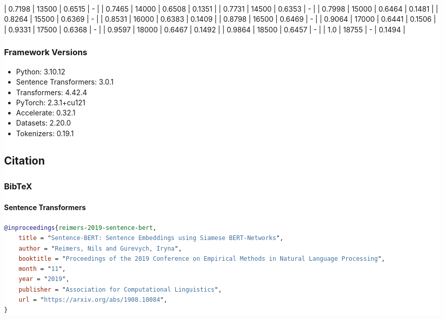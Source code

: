 | 0.7198 | 13500 | 0.6515        | -                    |
| 0.7465 | 14000 | 0.6508        | 0.1351               |
| 0.7731 | 14500 | 0.6353        | -                    |
| 0.7998 | 15000 | 0.6464        | 0.1481               |
| 0.8264 | 15500 | 0.6369        | -                    |
| 0.8531 | 16000 | 0.6383        | 0.1409               |
| 0.8798 | 16500 | 0.6469        | -                    |
| 0.9064 | 17000 | 0.6441        | 0.1506               |
| 0.9331 | 17500 | 0.6368        | -                    |
| 0.9597 | 18000 | 0.6467        | 0.1492               |
| 0.9864 | 18500 | 0.6457        | -                    |
| 1.0    | 18755 | -             | 0.1494               |


### Framework Versions
- Python: 3.10.12
- Sentence Transformers: 3.0.1
- Transformers: 4.42.4
- PyTorch: 2.3.1+cu121
- Accelerate: 0.32.1
- Datasets: 2.20.0
- Tokenizers: 0.19.1

## Citation

### BibTeX

#### Sentence Transformers
```bibtex
@inproceedings{reimers-2019-sentence-bert,
    title = "Sentence-BERT: Sentence Embeddings using Siamese BERT-Networks",
    author = "Reimers, Nils and Gurevych, Iryna",
    booktitle = "Proceedings of the 2019 Conference on Empirical Methods in Natural Language Processing",
    month = "11",
    year = "2019",
    publisher = "Association for Computational Linguistics",
    url = "https://arxiv.org/abs/1908.10084",
}
```





